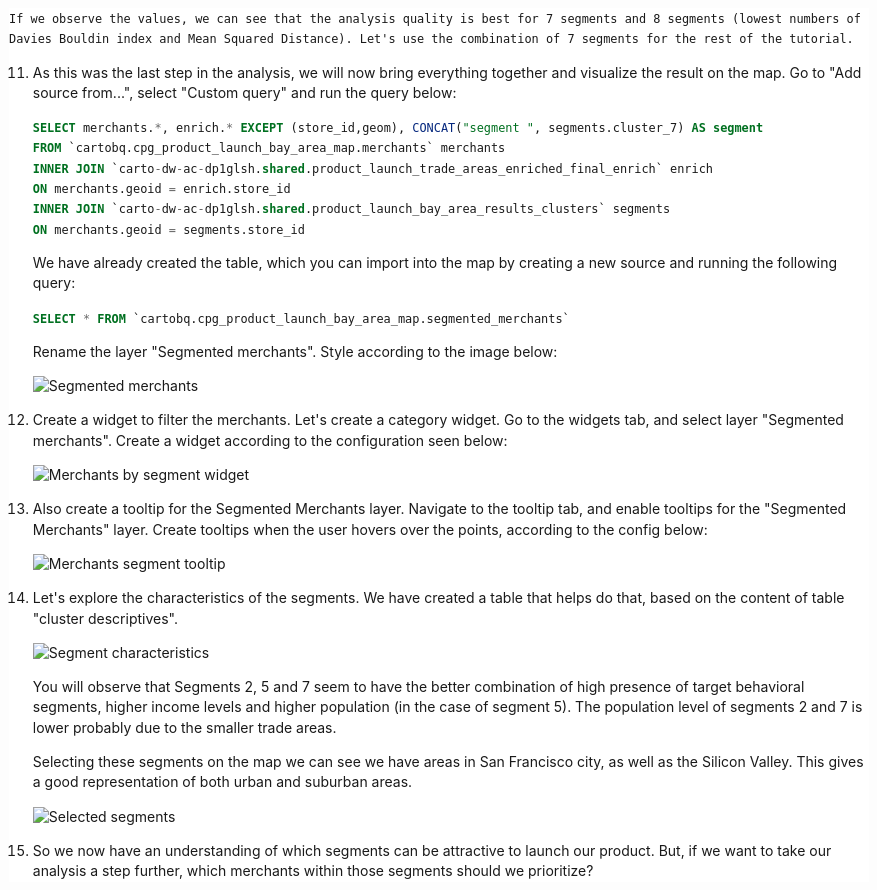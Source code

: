     If we observe the values, we can see that the analysis quality is best for 7 segments and 8 segments (lowest numbers of Davies Bouldin index and Mean Squared Distance). Let's use the combination of 7 segments for the rest of the tutorial. 

11. As this was the last step in the analysis, we will now bring everything together and visualize the result on the map. Go to "Add source from...", select "Custom query" and run the query below:

    ```sql
    SELECT merchants.*, enrich.* EXCEPT (store_id,geom), CONCAT("segment ", segments.cluster_7) AS segment
    FROM `cartobq.cpg_product_launch_bay_area_map.merchants` merchants
    INNER JOIN `carto-dw-ac-dp1glsh.shared.product_launch_trade_areas_enriched_final_enrich` enrich
    ON merchants.geoid = enrich.store_id
    INNER JOIN `carto-dw-ac-dp1glsh.shared.product_launch_bay_area_results_clusters` segments
    ON merchants.geoid = segments.store_id
    ```

    We have already created the table, which you can import into the map by creating a new source and running the following query:

    ```sql
    SELECT * FROM `cartobq.cpg_product_launch_bay_area_map.segmented_merchants`
    ```

    Rename the layer "Segmented merchants". Style according to the image below:

    ![Segmented merchants](/img/cloud-native-workspace/tutorials/tutorial20_map_cpg_product_launch_segmented_merchants.png)

12. Create a widget to filter the merchants. Let's create a category widget. Go to the widgets tab, and select layer "Segmented merchants". Create a widget according to the configuration seen below:

    ![Merchants by segment widget](/img/cloud-native-workspace/tutorials/tutorial20_map_cpg_product_launch_merchants_by_segment_widget.png)

13. Also create a tooltip for the Segmented Merchants layer. Navigate to the tooltip tab, and enable tooltips for the "Segmented Merchants" layer. Create tooltips when the user hovers over the points, according to the config below:

    ![Merchants segment tooltip](/img/cloud-native-workspace/tutorials/tutorial20_map_cpg_product_launch_merchant_segment_tooltip.png)

14. Let's explore the characteristics of the segments. We have created a table that helps do that, based on the content of table "cluster descriptives".

    ![Segment characteristics](/img/cloud-native-workspace/tutorials/tutorial20_map_cpg_product_launch_segment_characteristics.png)

    You will observe that Segments 2, 5 and 7 seem to have the better combination of high presence of target behavioral segments, higher income levels and higher population (in the case of segment 5). The population level of segments 2 and 7 is lower probably due to the smaller trade areas. 

    Selecting these segments on the map we can see we have areas in San Francisco city, as well as the Silicon Valley. This gives a good representation of both urban and suburban areas.

    ![Selected segments](/img/cloud-native-workspace/tutorials/tutorial20_map_cpg_product_launch_selected_segments.png)

15. So we now have an understanding of which segments can be attractive to launch our product. But, if we want to take our analysis a step further, which merchants within those segments should we prioritize?
